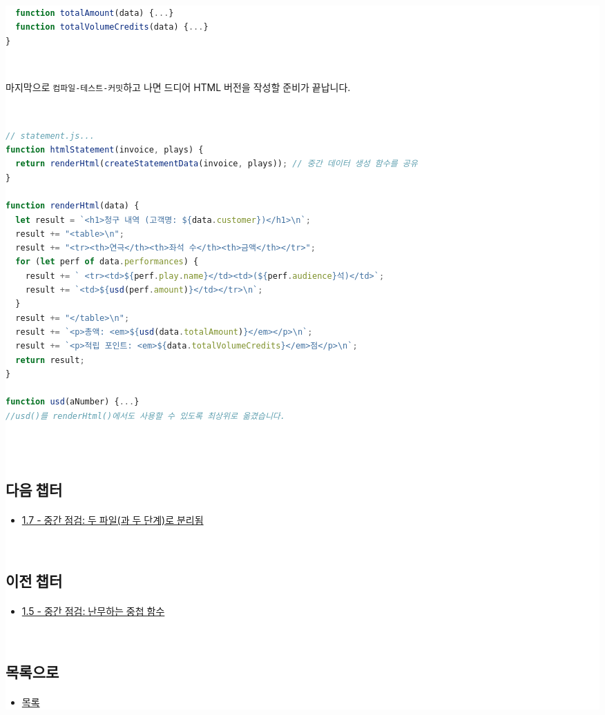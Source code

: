 ```js
  function totalAmount(data) {...}
  function totalVolumeCredits(data) {...}
}
```

<br>

마지막으로 `컴파일-테스트-커밋`하고 나면 드디어 HTML 버전을 작성할 준비가 끝납니다.

<br>

```js
// statement.js...
function htmlStatement(invoice, plays) {
  return renderHtml(createStatementData(invoice, plays)); // 중간 데이터 생성 함수를 공유
}

function renderHtml(data) {
  let result = `<h1>청구 내역 (고객명: ${data.customer})</h1>\n`;
  result += "<table>\n";
  result += "<tr><th>연극</th><th>좌석 수</th><th>금액</th></tr>";
  for (let perf of data.performances) {
    result += ` <tr><td>${perf.play.name}</td><td>(${perf.audience}석)</td>`;
    result += `<td>${usd(perf.amount)}</td></tr>\n`;
  }
  result += "</table>\n";
  result += `<p>총액: <em>${usd(data.totalAmount)}</em></p>\n`;
  result += `<p>적립 포인트: <em>${data.totalVolumeCredits}</em>점</p>\n`;
  return result;
}

function usd(aNumber) {...}
//usd()를 renderHtml()에서도 사용할 수 있도록 최상위로 옮겼습니다.
```

<br>

<br>

## 다음 챕터

- [1.7 - 중간 점검: 두 파일(과 두 단계)로 분리됨](<https://github.com/Esoolgnah/Summary_of_Refactoring_2nd_Edition/blob/main/01_리팩터링_첫번째_예시/01_07_중간_점검:두_파일(과_두_단계)로_분리됨.md>)

<br>

## 이전 챕터

- [1.5 - 중간 점검: 난무하는 중첩 함수](https://github.com/Esoolgnah/Summary_of_Refactoring_2nd_Edition/blob/main/01_리팩터링_첫번째_예시/01_05_중간_점검:난무하는_중첩_함수.md)

<br>

## 목록으로

- [목록](https://github.com/Esoolgnah/Summary_of_Refactoring_2nd_Edition/blob/main/01_리팩터링_첫번째_예시/01_00_리팩터링_첫번째_예시.md)
